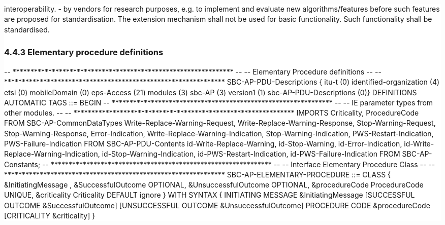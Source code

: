 interoperability.
\- by vendors for research purposes, e.g. to implement and evaluate new
algorithms/features before such features are proposed for standardisation.
The extension mechanism shall not be used for basic functionality. Such
functionality shall be standardised.
### 4.4.3 Elementary procedure definitions
\-- **************************************************************
\--
\-- Elementary Procedure definitions
\--
\-- **************************************************************
SBC-AP-PDU-Descriptions {
itu-t (0) identified-organization (4) etsi (0) mobileDomain (0)
eps-Access (21) modules (3) sbc-AP (3) version1 (1) sbc-AP-PDU-Descriptions
(0)}
DEFINITIONS AUTOMATIC TAGS ::=
BEGIN
\-- **************************************************************
\--
\-- IE parameter types from other modules.
\--
\-- **************************************************************
IMPORTS
Criticality,
ProcedureCode
FROM SBC-AP-CommonDataTypes
Write-Replace-Warning-Request,
Write-Replace-Warning-Response,
Stop-Warning-Request,
Stop-Warning-Response,
Error-Indication,
Write-Replace-Warning-Indication,
Stop-Warning-Indication,
PWS-Restart-Indication,
PWS-Failure-Indication
FROM SBC-AP-PDU-Contents
id-Write-Replace-Warning,
id-Stop-Warning,
id-Error-Indication,
id-Write-Replace-Warning-Indication,
id-Stop-Warning-Indication,
id-PWS-Restart-Indication,
id-PWS-Failure-Indication
FROM SBC-AP-Constants;
\-- **************************************************************
\--
\-- Interface Elementary Procedure Class
\--
\-- **************************************************************
SBC-AP-ELEMENTARY-PROCEDURE ::= CLASS {
&InitiatingMessage ,
&SuccessfulOutcome OPTIONAL,
&UnsuccessfulOutcome OPTIONAL,
&procedureCode ProcedureCode UNIQUE,
&criticality Criticality DEFAULT ignore
}
WITH SYNTAX {
INITIATING MESSAGE &InitiatingMessage
[SUCCESSFUL OUTCOME &SuccessfulOutcome]
[UNSUCCESSFUL OUTCOME &UnsuccessfulOutcome]
PROCEDURE CODE &procedureCode
[CRITICALITY &criticality]
}